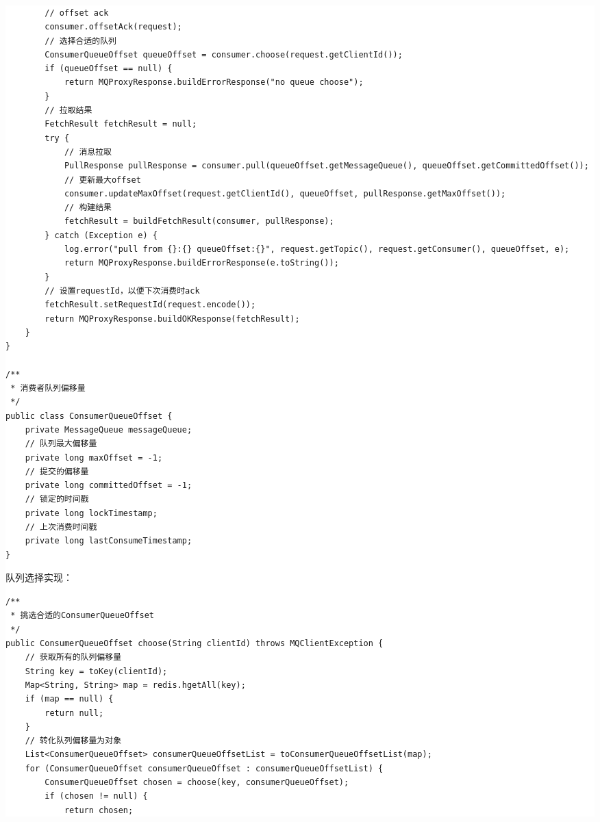 ```
        // offset ack
        consumer.offsetAck(request);
        // 选择合适的队列
        ConsumerQueueOffset queueOffset = consumer.choose(request.getClientId());
        if (queueOffset == null) {
            return MQProxyResponse.buildErrorResponse("no queue choose");
        }
        // 拉取结果
        FetchResult fetchResult = null;
        try {
            // 消息拉取
            PullResponse pullResponse = consumer.pull(queueOffset.getMessageQueue(), queueOffset.getCommittedOffset());
            // 更新最大offset
            consumer.updateMaxOffset(request.getClientId(), queueOffset, pullResponse.getMaxOffset());
            // 构建结果
            fetchResult = buildFetchResult(consumer, pullResponse);
        } catch (Exception e) {
            log.error("pull from {}:{} queueOffset:{}", request.getTopic(), request.getConsumer(), queueOffset, e);
            return MQProxyResponse.buildErrorResponse(e.toString());
        }
        // 设置requestId，以便下次消费时ack
        fetchResult.setRequestId(request.encode());
        return MQProxyResponse.buildOKResponse(fetchResult);
    }
}

/**
 * 消费者队列偏移量
 */
public class ConsumerQueueOffset {
    private MessageQueue messageQueue;
    // 队列最大偏移量
    private long maxOffset = -1;
    // 提交的偏移量
    private long committedOffset = -1;
    // 锁定的时间戳
    private long lockTimestamp;
    // 上次消费时间戳
    private long lastConsumeTimestamp;
}
```

队列选择实现：

```
/**
 * 挑选合适的ConsumerQueueOffset
 */
public ConsumerQueueOffset choose(String clientId) throws MQClientException {
    // 获取所有的队列偏移量
    String key = toKey(clientId);
    Map<String, String> map = redis.hgetAll(key);
    if (map == null) {
        return null;
    }
    // 转化队列偏移量为对象
    List<ConsumerQueueOffset> consumerQueueOffsetList = toConsumerQueueOffsetList(map);
    for (ConsumerQueueOffset consumerQueueOffset : consumerQueueOffsetList) {
        ConsumerQueueOffset chosen = choose(key, consumerQueueOffset);
        if (chosen != null) {
            return chosen;
```